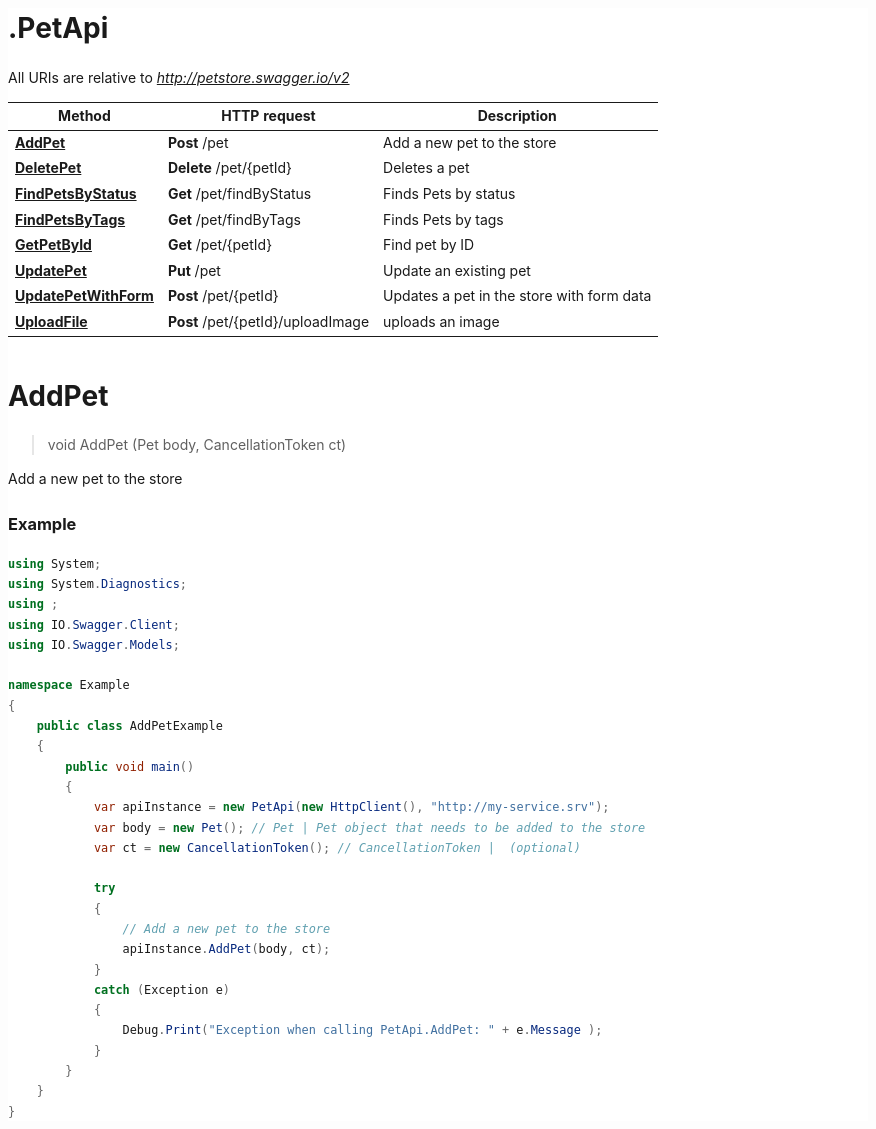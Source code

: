 # .PetApi

All URIs are relative to *http://petstore.swagger.io/v2*

Method | HTTP request | Description
------------- | ------------- | -------------
[**AddPet**](PetApi.md#addpet) | **Post** /pet | Add a new pet to the store
[**DeletePet**](PetApi.md#deletepet) | **Delete** /pet/{petId} | Deletes a pet
[**FindPetsByStatus**](PetApi.md#findpetsbystatus) | **Get** /pet/findByStatus | Finds Pets by status
[**FindPetsByTags**](PetApi.md#findpetsbytags) | **Get** /pet/findByTags | Finds Pets by tags
[**GetPetById**](PetApi.md#getpetbyid) | **Get** /pet/{petId} | Find pet by ID
[**UpdatePet**](PetApi.md#updatepet) | **Put** /pet | Update an existing pet
[**UpdatePetWithForm**](PetApi.md#updatepetwithform) | **Post** /pet/{petId} | Updates a pet in the store with form data
[**UploadFile**](PetApi.md#uploadfile) | **Post** /pet/{petId}/uploadImage | uploads an image


<a name="addpet"></a>
# **AddPet**
> void AddPet (Pet body, CancellationToken ct)

Add a new pet to the store

### Example
```csharp
using System;
using System.Diagnostics;
using ;
using IO.Swagger.Client;
using IO.Swagger.Models;

namespace Example
{
    public class AddPetExample
    {
        public void main()
        {
            var apiInstance = new PetApi(new HttpClient(), "http://my-service.srv");
            var body = new Pet(); // Pet | Pet object that needs to be added to the store
            var ct = new CancellationToken(); // CancellationToken |  (optional) 

            try
            {
                // Add a new pet to the store
                apiInstance.AddPet(body, ct);
            }
            catch (Exception e)
            {
                Debug.Print("Exception when calling PetApi.AddPet: " + e.Message );
            }
        }
    }
}
```
